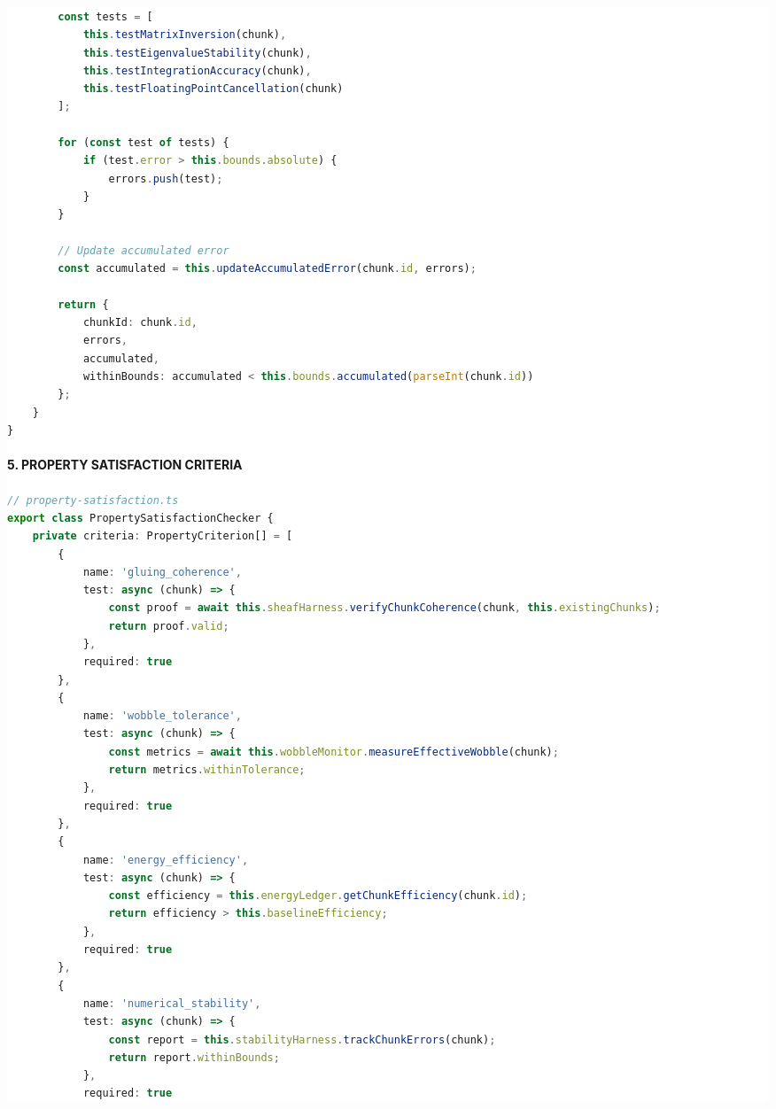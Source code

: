 ```typescript
        const tests = [
            this.testMatrixInversion(chunk),
            this.testEigenvalueStability(chunk),
            this.testIntegrationAccuracy(chunk),
            this.testFloatingPointCancellation(chunk)
        ];
        
        for (const test of tests) {
            if (test.error > this.bounds.absolute) {
                errors.push(test);
            }
        }
        
        // Update accumulated error
        const accumulated = this.updateAccumulatedError(chunk.id, errors);
        
        return {
            chunkId: chunk.id,
            errors,
            accumulated,
            withinBounds: accumulated < this.bounds.accumulated(parseInt(chunk.id))
        };
    }
}
```

#### 5. PROPERTY SATISFACTION CRITERIA

```typescript
// property-satisfaction.ts
export class PropertySatisfactionChecker {
    private criteria: PropertyCriterion[] = [
        {
            name: 'gluing_coherence',
            test: async (chunk) => {
                const proof = await this.sheafHarness.verifyChunkCoherence(chunk, this.existingChunks);
                return proof.valid;
            },
            required: true
        },
        {
            name: 'wobble_tolerance',
            test: async (chunk) => {
                const metrics = await this.wobbleMonitor.measureEffectiveWobble(chunk);
                return metrics.withinTolerance;
            },
            required: true
        },
        {
            name: 'energy_efficiency',
            test: async (chunk) => {
                const efficiency = this.energyLedger.getChunkEfficiency(chunk.id);
                return efficiency > this.baselineEfficiency;
            },
            required: true
        },
        {
            name: 'numerical_stability',
            test: async (chunk) => {
                const report = this.stabilityHarness.trackChunkErrors(chunk);
                return report.withinBounds;
            },
            required: true
```